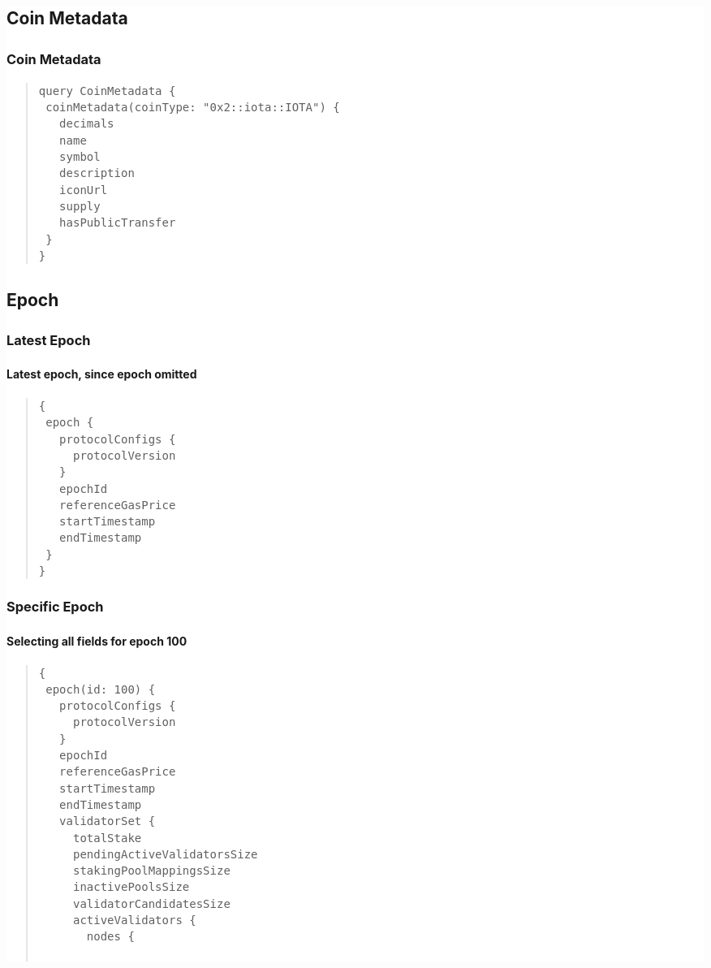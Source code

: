 ## <a id=6></a>
## Coin Metadata
### <a id=393210></a>
### Coin Metadata

><pre>query CoinMetadata {
>  coinMetadata(coinType: "0x2::iota::IOTA") {
>    decimals
>    name
>    symbol
>    description
>    iconUrl
>    supply
>    hasPublicTransfer
>  }
>}</pre>

## <a id=7></a>
## Epoch
### <a id=458745></a>
### Latest Epoch
####  Latest epoch, since epoch omitted

><pre>{
>  epoch {
>    protocolConfigs {
>      protocolVersion
>    }
>    epochId
>    referenceGasPrice
>    startTimestamp
>    endTimestamp
>  }
>}</pre>

### <a id=458746></a>
### Specific Epoch
####  Selecting all fields for epoch 100

><pre>{
>  epoch(id: 100) {
>    protocolConfigs {
>      protocolVersion
>    }
>    epochId
>    referenceGasPrice
>    startTimestamp
>    endTimestamp
>    validatorSet {
>      totalStake
>      pendingActiveValidatorsSize
>      stakingPoolMappingsSize
>      inactivePoolsSize
>      validatorCandidatesSize
>      activeValidators {
>        nodes {